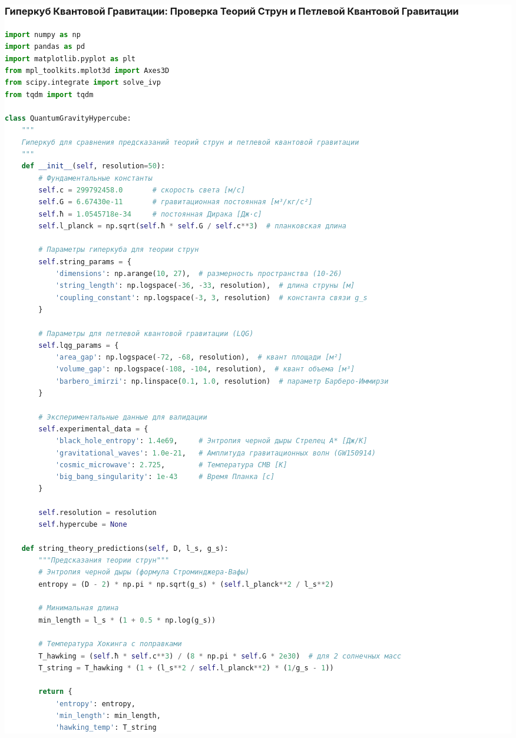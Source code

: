 ### Гиперкуб Квантовой Гравитации: Проверка Теорий Струн и Петлевой Квантовой Гравитации

```python
import numpy as np
import pandas as pd
import matplotlib.pyplot as plt
from mpl_toolkits.mplot3d import Axes3D
from scipy.integrate import solve_ivp
from tqdm import tqdm

class QuantumGravityHypercube:
    """
    Гиперкуб для сравнения предсказаний теорий струн и петлевой квантовой гравитации
    """
    def __init__(self, resolution=50):
        # Фундаментальные константы
        self.c = 299792458.0       # скорость света [м/с]
        self.G = 6.67430e-11       # гравитационная постоянная [м³/кг/с²]
        self.ħ = 1.0545718e-34     # постоянная Дирака [Дж·с]
        self.l_planck = np.sqrt(self.ħ * self.G / self.c**3)  # планковская длина
        
        # Параметры гиперкуба для теории струн
        self.string_params = {
            'dimensions': np.arange(10, 27),  # размерность пространства (10-26)
            'string_length': np.logspace(-36, -33, resolution),  # длина струны [м]
            'coupling_constant': np.logspace(-3, 3, resolution)  # константа связи g_s
        }
        
        # Параметры для петлевой квантовой гравитации (LQG)
        self.lqg_params = {
            'area_gap': np.logspace(-72, -68, resolution),  # квант площади [м²]
            'volume_gap': np.logspace(-108, -104, resolution),  # квант объема [м³]
            'barbero_imirzi': np.linspace(0.1, 1.0, resolution)  # параметр Барберо-Иммирзи
        }
        
        # Экспериментальные данные для валидации
        self.experimental_data = {
            'black_hole_entropy': 1.4e69,     # Энтропия черной дыры Стрелец A* [Дж/К]
            'gravitational_waves': 1.0e-21,   # Амплитуда гравитационных волн (GW150914)
            'cosmic_microwave': 2.725,        # Температура CMB [K]
            'big_bang_singularity': 1e-43     # Время Планка [с]
        }
        
        self.resolution = resolution
        self.hypercube = None
    
    def string_theory_predictions(self, D, l_s, g_s):
        """Предсказания теории струн"""
        # Энтропия черной дыры (формула Строминджера-Вафы)
        entropy = (D - 2) * np.pi * np.sqrt(g_s) * (self.l_planck**2 / l_s**2)
        
        # Минимальная длина
        min_length = l_s * (1 + 0.5 * np.log(g_s))
        
        # Температура Хокинга с поправками
        T_hawking = (self.ħ * self.c**3) / (8 * np.pi * self.G * 2e30)  # для 2 солнечных масс
        T_string = T_hawking * (1 + (l_s**2 / self.l_planck**2) * (1/g_s - 1))
        
        return {
            'entropy': entropy,
            'min_length': min_length,
            'hawking_temp': T_string
```